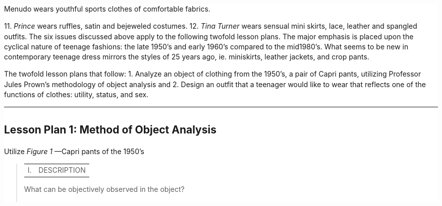Menudo
</i>
wears youthful sports clothes of comfortable fabrics.
</td>
</tr>
<tr>
<td>
11.
</td>
<td>
<i>
Prince
</i>
wears ruffles, satin and bejeweled costumes.
</td>
</tr>
<tr>
<td>
12.
</td>
<td>
<i>
Tina Turner
</i>
wears sensual mini skirts, lace, leather and spangled outfits.
</td>
</tr>
</table>
</dl>
</blockquote>
The six issues discussed above apply to the following twofold lesson plans. The major emphasis is placed upon the cyclical nature of teenage fashions: the late 1950’s and early 1960’s compared to the mid1980’s. What seems to be new in contemporary teenage dress mirrors the styles of 25 years ago, ie. miniskirts, leather jackets, and crop pants.
<p>
The twofold lesson plans that follow: 1. Analyze an object of clothing from the 1950’s, a pair of Capri pants, utilizing Professor Jules Prown’s methodology of object analysis and 2. Design an outfit that a teenager would like to wear that reflects one of the functions of clothes: utility, status, and sex.
</p>
<hr/>
<h2>
Lesson Plan 1: Method of Object Analysis
</h2>
Utilize
<i>
Figure 1
</i>
—Capri pants of the 1950’s
<blockquote>
<dl>
<table border="0">
<tr>
<td>
I.
</td>
<td>
DESCRIPTION
</td>
</tr>
</table>
<dt>
What can be objectively observed in the object?
<table border="0">